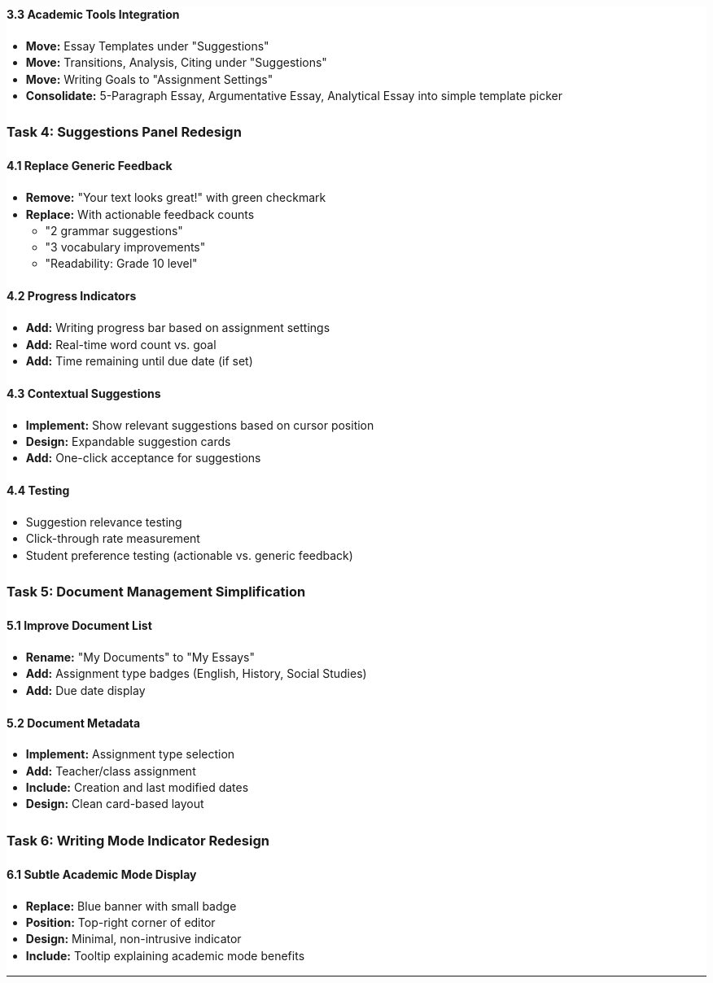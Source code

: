#### **3.3 Academic Tools Integration**
- **Move:** Essay Templates under "Suggestions"
- **Move:** Transitions, Analysis, Citing under "Suggestions"
- **Move:** Writing Goals to "Assignment Settings"
- **Consolidate:** 5-Paragraph Essay, Argumentative Essay, Analytical Essay into simple template picker

### **Task 4: Suggestions Panel Redesign**

#### **4.1 Replace Generic Feedback**
- **Remove:** "Your text looks great!" with green checkmark
- **Replace:** With actionable feedback counts
  - "2 grammar suggestions"
  - "3 vocabulary improvements"
  - "Readability: Grade 10 level"

#### **4.2 Progress Indicators**
- **Add:** Writing progress bar based on assignment settings
- **Add:** Real-time word count vs. goal
- **Add:** Time remaining until due date (if set)

#### **4.3 Contextual Suggestions**
- **Implement:** Show relevant suggestions based on cursor position
- **Design:** Expandable suggestion cards
- **Add:** One-click acceptance for suggestions

#### **4.4 Testing**
- Suggestion relevance testing
- Click-through rate measurement
- Student preference testing (actionable vs. generic feedback)

### **Task 5: Document Management Simplification**

#### **5.1 Improve Document List**
- **Rename:** "My Documents" to "My Essays"
- **Add:** Assignment type badges (English, History, Social Studies)
- **Add:** Due date display

#### **5.2 Document Metadata**
- **Implement:** Assignment type selection
- **Add:** Teacher/class assignment
- **Include:** Creation and last modified dates
- **Design:** Clean card-based layout

### **Task 6: Writing Mode Indicator Redesign**

#### **6.1 Subtle Academic Mode Display**
- **Replace:** Blue banner with small badge
- **Position:** Top-right corner of editor
- **Design:** Minimal, non-intrusive indicator
- **Include:** Tooltip explaining academic mode benefits

---